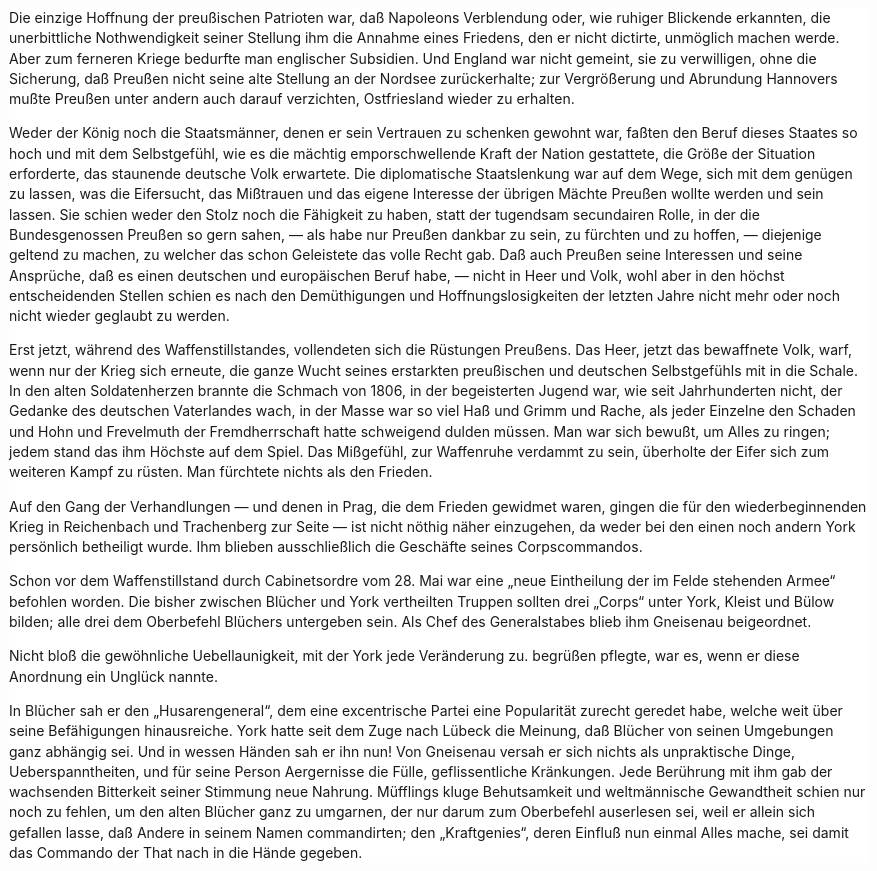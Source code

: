 Die einzige Hoffnung der preußischen Patrioten war, daß Napoleons Verblendung
oder, wie ruhiger Blickende erkannten, die unerbittliche Nothwendigkeit seiner
Stellung ihm die Annahme eines Friedens, den er nicht dictirte, unmöglich machen
werde. Aber zum ferneren Kriege bedurfte man englischer Subsidien. Und England
war nicht gemeint, sie zu verwilligen, ohne die Sicherung, daß Preußen nicht
seine alte Stellung an der Nordsee zurückerhalte; zur Vergrößerung und Abrundung
Hannovers mußte Preußen unter andern auch darauf verzichten, Ostfriesland wieder
zu erhalten.

Weder der König noch die Staatsmänner, denen er sein Vertrauen zu schenken
gewohnt war, faßten den Beruf dieses Staates so hoch und mit dem Selbstgefühl,
wie es die mächtig emporschwellende Kraft der Nation gestattete, die Größe der
Situation erforderte, das staunende deutsche Volk erwartete. Die diplomatische
Staatslenkung war auf dem Wege, sich mit dem genügen zu lassen, was die
Eifersucht, das Mißtrauen und das eigene Interesse der übrigen Mächte Preußen
wollte werden und sein lassen. Sie schien weder den Stolz noch die Fähigkeit zu
haben, statt der tugendsam secundairen Rolle, in der die Bundesgenossen Preußen
so gern sahen, — als habe nur Preußen dankbar zu sein, zu fürchten und zu
hoffen, — diejenige geltend zu machen, zu welcher das schon Geleistete das volle
Recht gab. Daß auch Preußen seine Interessen und seine Ansprüche, daß es einen
deutschen und europäischen Beruf habe, — nicht in Heer und Volk, wohl aber in
den höchst entscheidenden Stellen schien es nach den Demüthigungen und
Hoffnungslosigkeiten der letzten Jahre nicht mehr oder noch nicht wieder
geglaubt zu werden.

Erst jetzt, während des Waffenstillstandes, vollendeten sich die Rüstungen
Preußens. Das Heer, jetzt das bewaffnete Volk, warf, wenn nur der Krieg sich
erneute, die ganze Wucht seines erstarkten preußischen und deutschen
Selbstgefühls mit in die Schale. In den alten Soldatenherzen brannte die Schmach
von 1806, in der begeisterten Jugend war, wie seit Jahrhunderten nicht, der
Gedanke des deutschen Vaterlandes wach, in der Masse war so viel Haß und Grimm
und Rache, als jeder Einzelne den Schaden und Hohn und Frevelmuth der
Fremdherrschaft hatte schweigend dulden müssen. Man war sich bewußt, um Alles zu
ringen; jedem stand das ihm Höchste auf dem Spiel. Das Mißgefühl, zur Waffenruhe
verdammt zu sein, überholte der Eifer sich zum weiteren Kampf zu rüsten. Man
fürchtete nichts als den Frieden.

Auf den Gang der Verhandlungen — und denen in Prag, die dem Frieden gewidmet
waren, gingen die für den wiederbeginnenden Krieg in Reichenbach und Trachenberg
zur Seite — ist nicht nöthig näher einzugehen, da weder bei den einen noch
andern York persönlich betheiligt wurde. Ihm blieben ausschließlich die
Geschäfte seines Corpscommandos.

Schon vor dem Waffenstillstand durch Cabinetsordre vom 28. Mai war eine „neue
Eintheilung der im Felde stehenden Armee“ befohlen worden. Die bisher zwischen
Blücher und York vertheilten Truppen sollten drei „Corps“ unter York, Kleist und
Bülow bilden; alle drei dem Oberbefehl Blüchers untergeben sein. Als Chef des
Generalstabes blieb ihm Gneisenau beigeordnet.

Nicht bloß die gewöhnliche Uebellaunigkeit, mit der York jede Veränderung zu.
begrüßen pflegte, war es, wenn er diese Anordnung ein Unglück nannte.

In Blücher sah er den „Husarengeneral“, dem eine excentrische Partei eine
Popularität zurecht geredet habe, welche weit über seine Befähigungen
hinausreiche. York hatte seit dem Zuge nach Lübeck die Meinung, daß Blücher von
seinen Umgebungen ganz abhängig sei. Und in wessen Händen sah er ihn nun! Von
Gneisenau versah er sich nichts als unpraktische Dinge, Ueberspanntheiten, und
für seine Person Aergernisse die Fülle, geflissentliche Kränkungen. Jede
Berührung mit ihm gab der wachsenden Bitterkeit seiner Stimmung neue Nahrung.
Müfflings kluge Behutsamkeit und weltmännische Gewandtheit schien nur noch zu
fehlen, um den alten Blücher ganz zu umgarnen, der nur darum zum Oberbefehl
auserlesen sei, weil er allein sich gefallen lasse, daß Andere in seinem Namen
commandirten; den „Kraftgenies“, deren Einfluß nun einmal Alles mache, sei damit
das Commando der That nach in die Hände gegeben.
